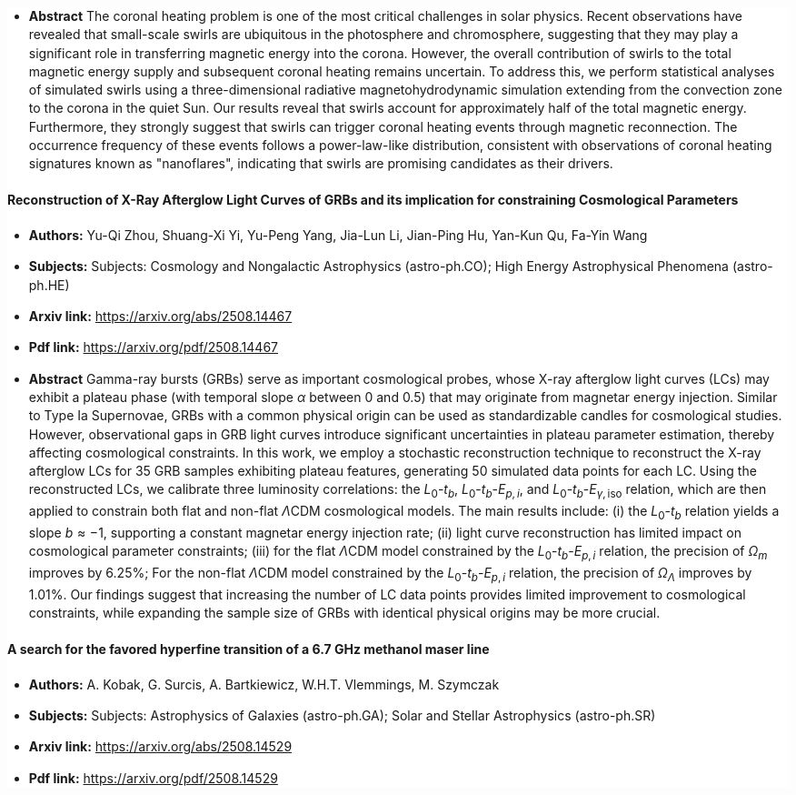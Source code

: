  - **Abstract**
 The coronal heating problem is one of the most critical challenges in solar physics. Recent observations have revealed that small-scale swirls are ubiquitous in the photosphere and chromosphere, suggesting that they may play a significant role in transferring magnetic energy into the corona. However, the overall contribution of swirls to the total magnetic energy supply and subsequent coronal heating remains uncertain. To address this, we perform statistical analyses of simulated swirls using a three-dimensional radiative magnetohydrodynamic simulation extending from the convection zone to the corona in the quiet Sun. Our results reveal that swirls account for approximately half of the total magnetic energy. Furthermore, they strongly suggest that swirls can trigger coronal heating events through magnetic reconnection. The occurrence frequency of these events follows a power-law-like distribution, consistent with observations of coronal heating signatures known as "nanoflares", indicating that swirls are promising candidates as their drivers.
#### Reconstruction of X-Ray Afterglow Light Curves of GRBs and its implication for constraining Cosmological Parameters
 - **Authors:** Yu-Qi Zhou, Shuang-Xi Yi, Yu-Peng Yang, Jia-Lun Li, Jian-Ping Hu, Yan-Kun Qu, Fa-Yin Wang
 - **Subjects:** Subjects:
Cosmology and Nongalactic Astrophysics (astro-ph.CO); High Energy Astrophysical Phenomena (astro-ph.HE)
 - **Arxiv link:** https://arxiv.org/abs/2508.14467

 - **Pdf link:** https://arxiv.org/pdf/2508.14467

 - **Abstract**
 Gamma-ray bursts (GRBs) serve as important cosmological probes, whose X-ray afterglow light curves (LCs) may exhibit a plateau phase (with temporal slope $\alpha$ between 0 and 0.5) that may originate from magnetar energy injection. Similar to Type Ia Supernovae, GRBs with a common physical origin can be used as standardizable candles for cosmological studies. However, observational gaps in GRB light curves introduce significant uncertainties in plateau parameter estimation, thereby affecting cosmological constraints. In this work, we employ a stochastic reconstruction technique to reconstruct the X-ray afterglow LCs for 35 GRB samples exhibiting plateau features, generating 50 simulated data points for each LC. Using the reconstructed LCs, we calibrate three luminosity correlations: the $L_0$-$t_b$, $L_0$-$t_b$-$E_{p,i}$, and $L_0$-$t_b$-$E_{\gamma,\mathrm{iso}}$ relation, which are then applied to constrain both flat and non-flat $\Lambda$CDM cosmological models. The main results include: (i) the $L_0$-$t_b$ relation yields a slope $b \approx -1$, supporting a constant magnetar energy injection rate; (ii) light curve reconstruction has limited impact on cosmological parameter constraints; (iii) for the flat $\Lambda$CDM model constrained by the $L_0$-$t_b$-$E_{p,i}$ relation, the precision of $\Omega_m$ improves by 6.25\%; For the non-flat $\Lambda$CDM model constrained by the $L_0$-$t_b$-$E_{p,i}$ relation, the precision of $\Omega_\Lambda$ improves by 1.01\%. Our findings suggest that increasing the number of LC data points provides limited improvement to cosmological constraints, while expanding the sample size of GRBs with identical physical origins may be more crucial.
#### A search for the favored hyperfine transition of a 6.7 GHz methanol maser line
 - **Authors:** A. Kobak, G. Surcis, A. Bartkiewicz, W.H.T. Vlemmings, M. Szymczak
 - **Subjects:** Subjects:
Astrophysics of Galaxies (astro-ph.GA); Solar and Stellar Astrophysics (astro-ph.SR)
 - **Arxiv link:** https://arxiv.org/abs/2508.14529

 - **Pdf link:** https://arxiv.org/pdf/2508.14529
